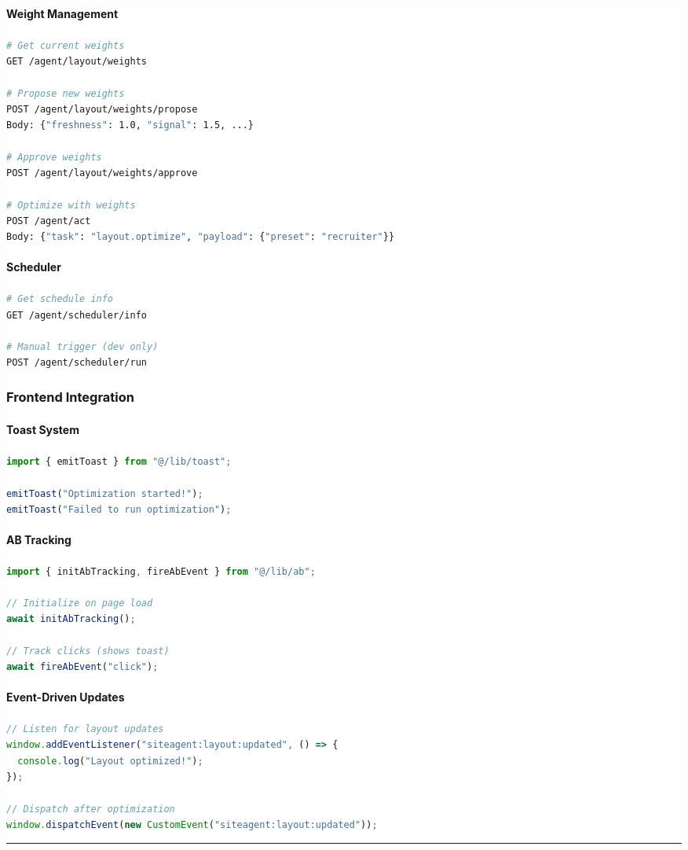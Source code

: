 #### Weight Management
```bash
# Get current weights
GET /agent/layout/weights

# Propose new weights
POST /agent/layout/weights/propose
Body: {"freshness": 1.0, "signal": 1.5, ...}

# Approve weights
POST /agent/layout/weights/approve

# Optimize with weights
POST /agent/act
Body: {"task": "layout.optimize", "payload": {"preset": "recruiter"}}
```

#### Scheduler
```bash
# Get schedule info
GET /agent/scheduler/info

# Manual trigger (dev only)
POST /agent/scheduler/run
```

### Frontend Integration

#### Toast System
```typescript
import { emitToast } from "@/lib/toast";

emitToast("Optimization started!");
emitToast("Failed to run optimization");
```

#### AB Tracking
```typescript
import { initAbTracking, fireAbEvent } from "@/lib/ab";

// Initialize on page load
await initAbTracking();

// Track clicks (shows toast)
await fireAbEvent("click");
```

#### Event-Driven Updates
```typescript
// Listen for layout updates
window.addEventListener("siteagent:layout:updated", () => {
  console.log("Layout optimized!");
});

// Dispatch after optimization
window.dispatchEvent(new CustomEvent("siteagent:layout:updated"));
```

---